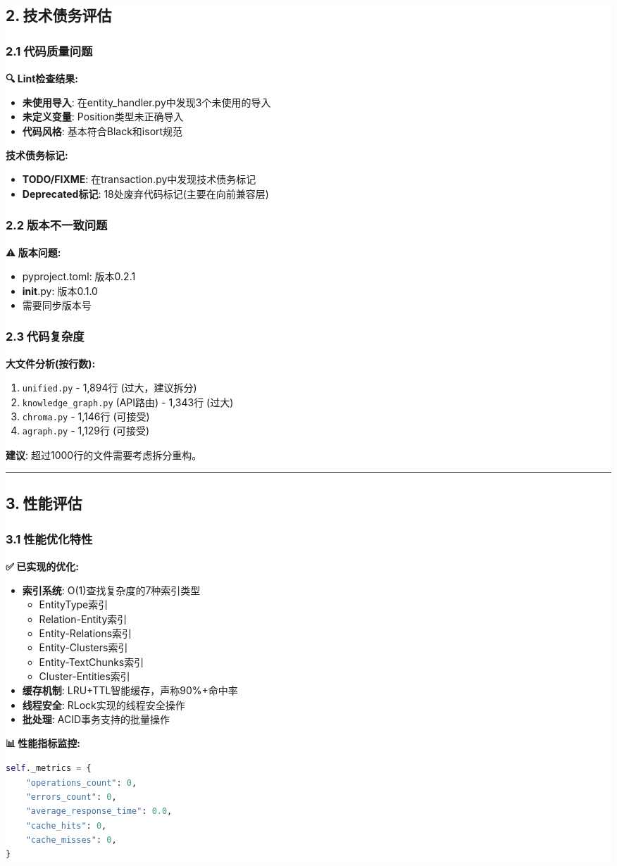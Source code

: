 
## 2. 技术债务评估

### 2.1 代码质量问题

**🔍 Lint检查结果:**
- **未使用导入**: 在entity_handler.py中发现3个未使用的导入
- **未定义变量**: Position类型未正确导入
- **代码风格**: 基本符合Black和isort规范

**技术债务标记:**
- **TODO/FIXME**: 在transaction.py中发现技术债务标记
- **Deprecated标记**: 18处废弃代码标记(主要在向前兼容层)

### 2.2 版本不一致问题

**⚠️ 版本问题:**
- pyproject.toml: 版本0.2.1
- __init__.py: 版本0.1.0
- 需要同步版本号

### 2.3 代码复杂度

**大文件分析(按行数):**
1. `unified.py` - 1,894行 (过大，建议拆分)
2. `knowledge_graph.py` (API路由) - 1,343行 (过大)
3. `chroma.py` - 1,146行 (可接受)
4. `agraph.py` - 1,129行 (可接受)

**建议**: 超过1000行的文件需要考虑拆分重构。

---

## 3. 性能评估

### 3.1 性能优化特性

**✅ 已实现的优化:**
- **索引系统**: O(1)查找复杂度的7种索引类型
  - EntityType索引
  - Relation-Entity索引  
  - Entity-Relations索引
  - Entity-Clusters索引
  - Entity-TextChunks索引
  - Cluster-Entities索引
- **缓存机制**: LRU+TTL智能缓存，声称90%+命中率
- **线程安全**: RLock实现的线程安全操作
- **批处理**: ACID事务支持的批量操作

**📊 性能指标监控:**
```python
self._metrics = {
    "operations_count": 0,
    "errors_count": 0,
    "average_response_time": 0.0,
    "cache_hits": 0,
    "cache_misses": 0,
}
```
